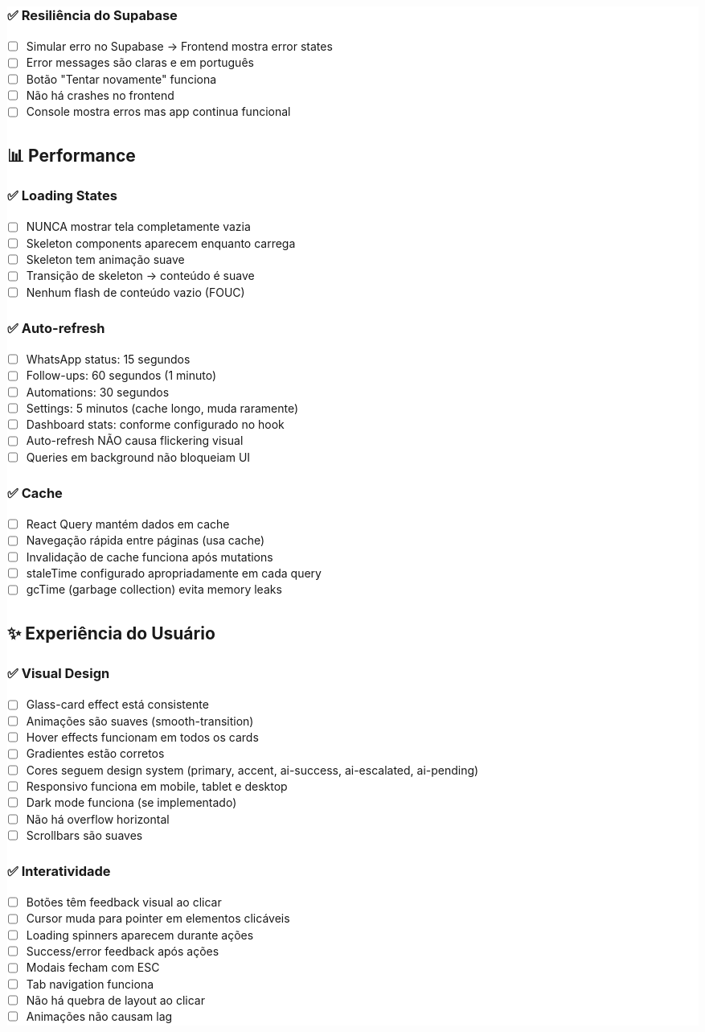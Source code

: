 ### ✅ Resiliência do Supabase
- [ ] Simular erro no Supabase → Frontend mostra error states
- [ ] Error messages são claras e em português
- [ ] Botão "Tentar novamente" funciona
- [ ] Não há crashes no frontend
- [ ] Console mostra erros mas app continua funcional

## 📊 Performance

### ✅ Loading States
- [ ] NUNCA mostrar tela completamente vazia
- [ ] Skeleton components aparecem enquanto carrega
- [ ] Skeleton tem animação suave
- [ ] Transição de skeleton → conteúdo é suave
- [ ] Nenhum flash de conteúdo vazio (FOUC)

### ✅ Auto-refresh
- [ ] WhatsApp status: 15 segundos
- [ ] Follow-ups: 60 segundos (1 minuto)
- [ ] Automations: 30 segundos
- [ ] Settings: 5 minutos (cache longo, muda raramente)
- [ ] Dashboard stats: conforme configurado no hook
- [ ] Auto-refresh NÃO causa flickering visual
- [ ] Queries em background não bloqueiam UI

### ✅ Cache
- [ ] React Query mantém dados em cache
- [ ] Navegação rápida entre páginas (usa cache)
- [ ] Invalidação de cache funciona após mutations
- [ ] staleTime configurado apropriadamente em cada query
- [ ] gcTime (garbage collection) evita memory leaks

## ✨ Experiência do Usuário

### ✅ Visual Design
- [ ] Glass-card effect está consistente
- [ ] Animações são suaves (smooth-transition)
- [ ] Hover effects funcionam em todos os cards
- [ ] Gradientes estão corretos
- [ ] Cores seguem design system (primary, accent, ai-success, ai-escalated, ai-pending)
- [ ] Responsivo funciona em mobile, tablet e desktop
- [ ] Dark mode funciona (se implementado)
- [ ] Não há overflow horizontal
- [ ] Scrollbars são suaves

### ✅ Interatividade
- [ ] Botões têm feedback visual ao clicar
- [ ] Cursor muda para pointer em elementos clicáveis
- [ ] Loading spinners aparecem durante ações
- [ ] Success/error feedback após ações
- [ ] Modais fecham com ESC
- [ ] Tab navigation funciona
- [ ] Não há quebra de layout ao clicar
- [ ] Animações não causam lag
